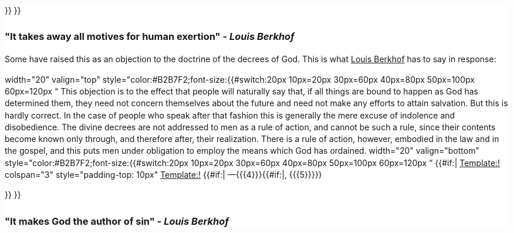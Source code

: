 }}
}}

### "It takes away all motives for human exertion" - *Louis Berkhof*

Some have raised this as an objection to the doctrine of the
decrees of God. This is what
[Louis Berkhof](Louis_Berkhof "Louis Berkhof") has to say in
response:

width="20" valign="top"
style="color:\#B2B7F2;font-size:{{\#switch:20px
10px=20px
30px=60px
40px=80px
50px=100px
60px=120px
“
This objection is to the effect that people will naturally say
that, if all things are bound to happen as God has determined them,
they need not concern themselves about the future and need not make
any efforts to attain salvation. But this is hardly correct. In the
case of people who speak after that fashion this is generally the
mere excuse of indolence and disobedience. The divine decrees are
not addressed to men as a rule of action, and cannot be such a
rule, since their contents become known only through, and therefore
after, their realization. There is a rule of action, however,
embodied in the law and in the gospel, and this puts men under
obligation to employ the means which God has ordained.
width="20" valign="bottom"
style="color:\#B2B7F2;font-size:{{\#switch:20px
10px=20px
30px=60px
40px=80px
50px=100px
60px=120px
”
{{\#if:|
[Template:!](http://www.theopedia.com/index.php?title=Template:!&action=edit&redlink=1 "Template:! (page does not exist)")
colspan="3" style="padding-top: 10px"
[Template:!](http://www.theopedia.com/index.php?title=Template:!&action=edit&redlink=1 "Template:! (page does not exist)")
{{\#if:|
—{{{4}}}{{\#if:|, {{{5}}}}}

}}
}}

### "It makes God the author of sin" - *Louis Berkhof*

